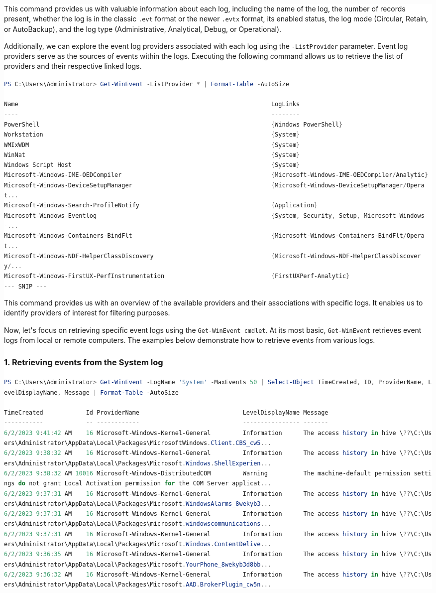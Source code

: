 This command provides us with valuable information about each log, including the name of the log, the number of records present, whether the log is in the classic `.evt` format or the newer `.evtx` format, its enabled status, the log mode (Circular, Retain, or AutoBackup), and the log type (Administrative, Analytical, Debug, or Operational).

Additionally, we can explore the event log providers associated with each log using the `-ListProvider` parameter. Event log providers serve as the sources of events within the logs. Executing the following command allows us to retrieve the list of providers and their respective linked logs.

```powershell
PS C:\Users\Administrator> Get-WinEvent -ListProvider * | Format-Table -AutoSize

Name                                                                       LogLinks
----                                                                       --------
PowerShell                                                                 {Windows PowerShell}
Workstation                                                                {System}
WMIxWDM                                                                    {System}
WinNat                                                                     {System}
Windows Script Host                                                        {System}
Microsoft-Windows-IME-OEDCompiler                                          {Microsoft-Windows-IME-OEDCompiler/Analytic}
Microsoft-Windows-DeviceSetupManager                                       {Microsoft-Windows-DeviceSetupManager/Operat...
Microsoft-Windows-Search-ProfileNotify                                     {Application}
Microsoft-Windows-Eventlog                                                 {System, Security, Setup, Microsoft-Windows-...
Microsoft-Windows-Containers-BindFlt                                       {Microsoft-Windows-Containers-BindFlt/Operat...
Microsoft-Windows-NDF-HelperClassDiscovery                                 {Microsoft-Windows-NDF-HelperClassDiscovery/...
Microsoft-Windows-FirstUX-PerfInstrumentation                              {FirstUXPerf-Analytic}
--- SNIP ---
```

This command provides us with an overview of the available providers and their associations with specific logs. It enables us to identify providers of interest for filtering purposes.

Now, let's focus on retrieving specific event logs using the `Get-WinEvent cmdlet`. At its most basic, `Get-WinEvent` retrieves event logs from local or remote computers. The examples below demonstrate how to retrieve events from various logs.

### 1. Retrieving events from the System log

```powershell
PS C:\Users\Administrator> Get-WinEvent -LogName 'System' -MaxEvents 50 | Select-Object TimeCreated, ID, ProviderName, LevelDisplayName, Message | Format-Table -AutoSize

TimeCreated            Id ProviderName                             LevelDisplayName Message
-----------            -- ------------                             ---------------- -------
6/2/2023 9:41:42 AM    16 Microsoft-Windows-Kernel-General         Information      The access history in hive \??\C:\Users\Administrator\AppData\Local\Packages\MicrosoftWindows.Client.CBS_cw5...
6/2/2023 9:38:32 AM    16 Microsoft-Windows-Kernel-General         Information      The access history in hive \??\C:\Users\Administrator\AppData\Local\Packages\Microsoft.Windows.ShellExperien...
6/2/2023 9:38:32 AM 10016 Microsoft-Windows-DistributedCOM         Warning          The machine-default permission settings do not grant Local Activation permission for the COM Server applicat...
6/2/2023 9:37:31 AM    16 Microsoft-Windows-Kernel-General         Information      The access history in hive \??\C:\Users\Administrator\AppData\Local\Packages\Microsoft.WindowsAlarms_8wekyb3...
6/2/2023 9:37:31 AM    16 Microsoft-Windows-Kernel-General         Information      The access history in hive \??\C:\Users\Administrator\AppData\Local\Packages\microsoft.windowscommunications...
6/2/2023 9:37:31 AM    16 Microsoft-Windows-Kernel-General         Information      The access history in hive \??\C:\Users\Administrator\AppData\Local\Packages\Microsoft.Windows.ContentDelive...
6/2/2023 9:36:35 AM    16 Microsoft-Windows-Kernel-General         Information      The access history in hive \??\C:\Users\Administrator\AppData\Local\Packages\Microsoft.YourPhone_8wekyb3d8bb...
6/2/2023 9:36:32 AM    16 Microsoft-Windows-Kernel-General         Information      The access history in hive \??\C:\Users\Administrator\AppData\Local\Packages\Microsoft.AAD.BrokerPlugin_cw5n...
```